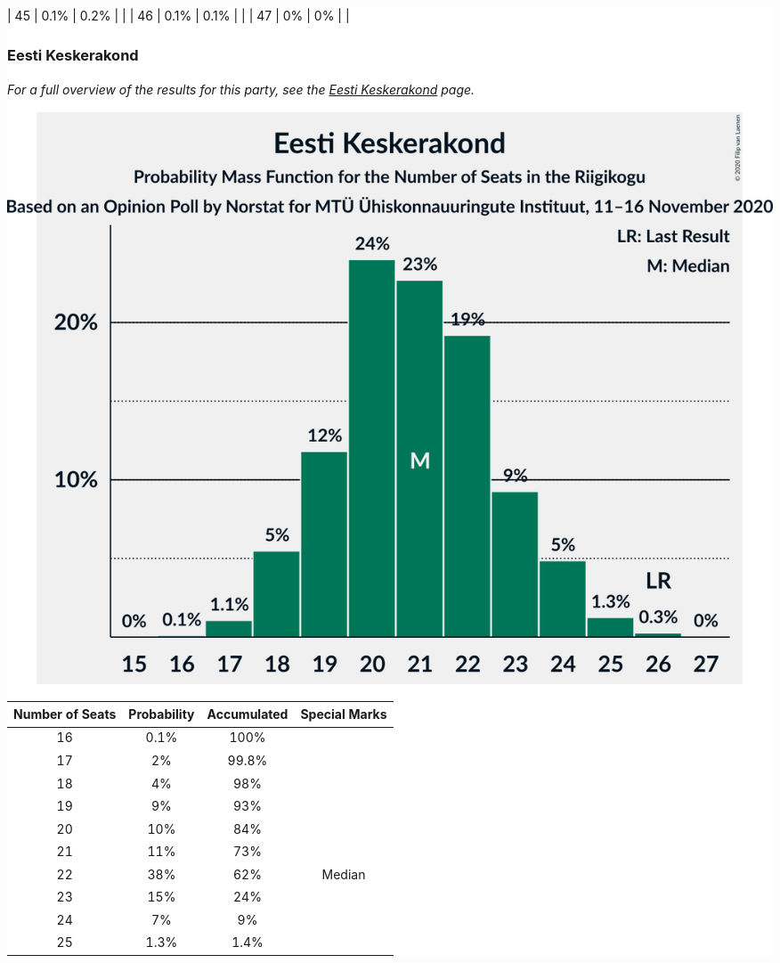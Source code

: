 | 45 | 0.1% | 0.2% |  |
| 46 | 0.1% | 0.1% |  |
| 47 | 0% | 0% |  |

### Eesti Keskerakond

*For a full overview of the results for this party, see the [Eesti Keskerakond](party-eestikeskerakond.html) page.*

![Graph with seats probability mass function not yet produced](2020-11-16-Norstat-seats-pmf-eestikeskerakond.png "Seats Probability Mass Function")

| Number of Seats | Probability | Accumulated | Special Marks |
|:---------------:|:-----------:|:-----------:|:-------------:|
| 16 | 0.1% | 100% |  |
| 17 | 2% | 99.8% |  |
| 18 | 4% | 98% |  |
| 19 | 9% | 93% |  |
| 20 | 10% | 84% |  |
| 21 | 11% | 73% |  |
| 22 | 38% | 62% | Median |
| 23 | 15% | 24% |  |
| 24 | 7% | 9% |  |
| 25 | 1.3% | 1.4% |  |
